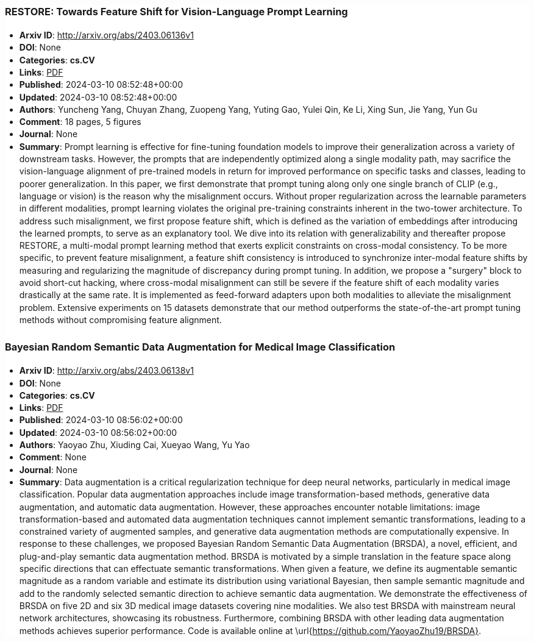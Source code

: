 

### RESTORE: Towards Feature Shift for Vision-Language Prompt Learning
- **Arxiv ID**: http://arxiv.org/abs/2403.06136v1
- **DOI**: None
- **Categories**: **cs.CV**
- **Links**: [PDF](http://arxiv.org/pdf/2403.06136v1)
- **Published**: 2024-03-10 08:52:48+00:00
- **Updated**: 2024-03-10 08:52:48+00:00
- **Authors**: Yuncheng Yang, Chuyan Zhang, Zuopeng Yang, Yuting Gao, Yulei Qin, Ke Li, Xing Sun, Jie Yang, Yun Gu
- **Comment**: 18 pages, 5 figures
- **Journal**: None
- **Summary**: Prompt learning is effective for fine-tuning foundation models to improve their generalization across a variety of downstream tasks. However, the prompts that are independently optimized along a single modality path, may sacrifice the vision-language alignment of pre-trained models in return for improved performance on specific tasks and classes, leading to poorer generalization. In this paper, we first demonstrate that prompt tuning along only one single branch of CLIP (e.g., language or vision) is the reason why the misalignment occurs. Without proper regularization across the learnable parameters in different modalities, prompt learning violates the original pre-training constraints inherent in the two-tower architecture. To address such misalignment, we first propose feature shift, which is defined as the variation of embeddings after introducing the learned prompts, to serve as an explanatory tool. We dive into its relation with generalizability and thereafter propose RESTORE, a multi-modal prompt learning method that exerts explicit constraints on cross-modal consistency. To be more specific, to prevent feature misalignment, a feature shift consistency is introduced to synchronize inter-modal feature shifts by measuring and regularizing the magnitude of discrepancy during prompt tuning. In addition, we propose a "surgery" block to avoid short-cut hacking, where cross-modal misalignment can still be severe if the feature shift of each modality varies drastically at the same rate. It is implemented as feed-forward adapters upon both modalities to alleviate the misalignment problem. Extensive experiments on 15 datasets demonstrate that our method outperforms the state-of-the-art prompt tuning methods without compromising feature alignment.



### Bayesian Random Semantic Data Augmentation for Medical Image Classification
- **Arxiv ID**: http://arxiv.org/abs/2403.06138v1
- **DOI**: None
- **Categories**: **cs.CV**
- **Links**: [PDF](http://arxiv.org/pdf/2403.06138v1)
- **Published**: 2024-03-10 08:56:02+00:00
- **Updated**: 2024-03-10 08:56:02+00:00
- **Authors**: Yaoyao Zhu, Xiuding Cai, Xueyao Wang, Yu Yao
- **Comment**: None
- **Journal**: None
- **Summary**: Data augmentation is a critical regularization technique for deep neural networks, particularly in medical image classification. Popular data augmentation approaches include image transformation-based methods, generative data augmentation, and automatic data augmentation. However, these approaches encounter notable limitations: image transformation-based and automated data augmentation techniques cannot implement semantic transformations, leading to a constrained variety of augmented samples, and generative data augmentation methods are computationally expensive. In response to these challenges, we proposed Bayesian Random Semantic Data Augmentation (BRSDA), a novel, efficient, and plug-and-play semantic data augmentation method. BRSDA is motivated by a simple translation in the feature space along specific directions that can effectuate semantic transformations. When given a feature, we define its augmentable semantic magnitude as a random variable and estimate its distribution using variational Bayesian, then sample semantic magnitude and add to the randomly selected semantic direction to achieve semantic data augmentation. We demonstrate the effectiveness of BRSDA on five 2D and six 3D medical image datasets covering nine modalities. We also test BRSDA with mainstream neural network architectures, showcasing its robustness. Furthermore, combining BRSDA with other leading data augmentation methods achieves superior performance. Code is available online at \url{https://github.com/YaoyaoZhu19/BRSDA}.
